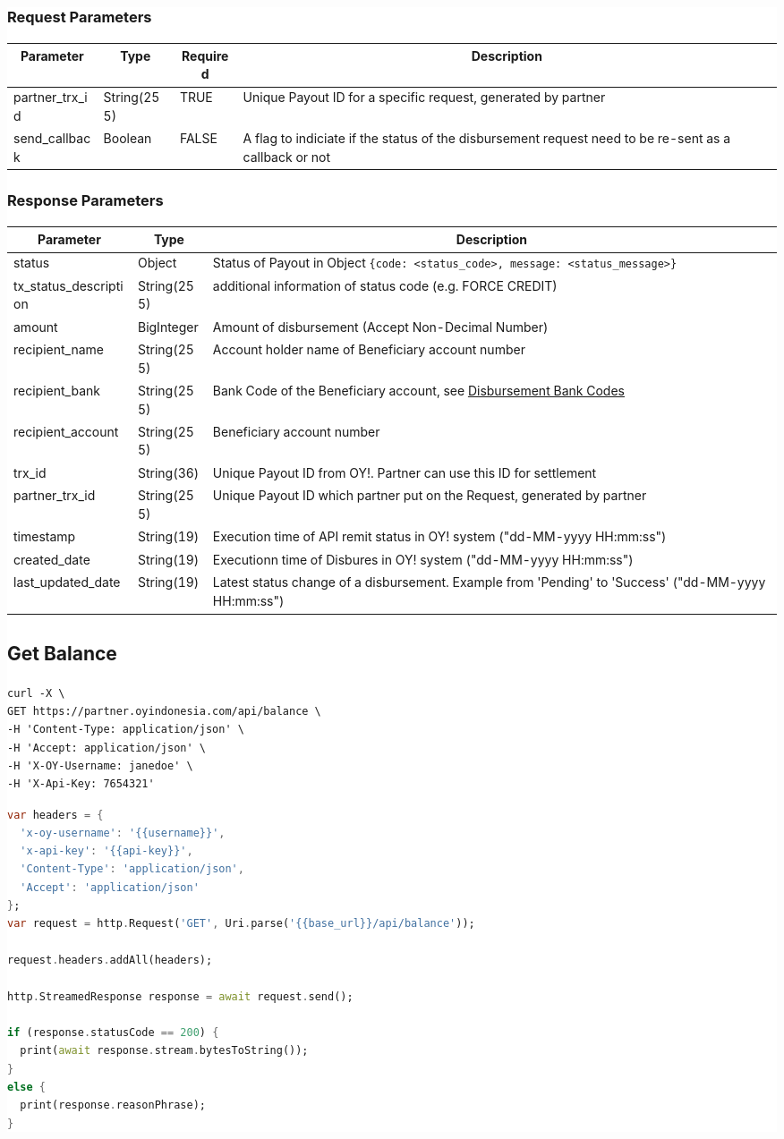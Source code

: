 ### Request Parameters

Parameter | Type | Required | Description
--------- | ---- | -------- | -----------
partner_trx_id | String(255) | TRUE | Unique Payout ID for a specific request, generated by partner
send_callback | Boolean | FALSE | A flag to indiciate if the status of the disbursement request need to be re-sent as a callback or not

### Response Parameters

Parameter | Type | Description
--------- | ---- | -----------
status | Object | Status of Payout in Object `{code: <status_code>, message: <status_message>}`
tx_status_description | String(255) | additional information of status code (e.g. FORCE CREDIT)
amount | BigInteger | Amount of disbursement (Accept Non-Decimal Number)
recipient_name | String(255) | Account holder name of Beneficiary account number
recipient_bank | String(255) | Bank Code of the Beneficiary account, see [Disbursement Bank Codes](#disbursement-bank-codes-)
recipient_account | String(255) | Beneficiary account number
trx_id | String(36) | Unique Payout ID from OY!. Partner can use this ID for settlement
partner_trx_id | String(255) | Unique Payout ID which partner put on the Request, generated by partner
timestamp | String(19) | Execution time of API remit status in OY! system ("dd-MM-yyyy HH:mm:ss")
created_date | String(19) | Executionn time of Disbures in OY! system ("dd-MM-yyyy HH:mm:ss")
last_updated_date | String(19) | Latest status change of a disbursement. Example from 'Pending' to 'Success' ("dd-MM-yyyy HH:mm:ss")

## Get Balance

```shell
curl -X \
GET https://partner.oyindonesia.com/api/balance \
-H 'Content-Type: application/json' \
-H 'Accept: application/json' \
-H 'X-OY-Username: janedoe' \
-H 'X-Api-Key: 7654321'
```

```dart
var headers = {
  'x-oy-username': '{{username}}',
  'x-api-key': '{{api-key}}',
  'Content-Type': 'application/json',
  'Accept': 'application/json'
};
var request = http.Request('GET', Uri.parse('{{base_url}}/api/balance'));

request.headers.addAll(headers);

http.StreamedResponse response = await request.send();

if (response.statusCode == 200) {
  print(await response.stream.bytesToString());
}
else {
  print(response.reasonPhrase);
}
```
